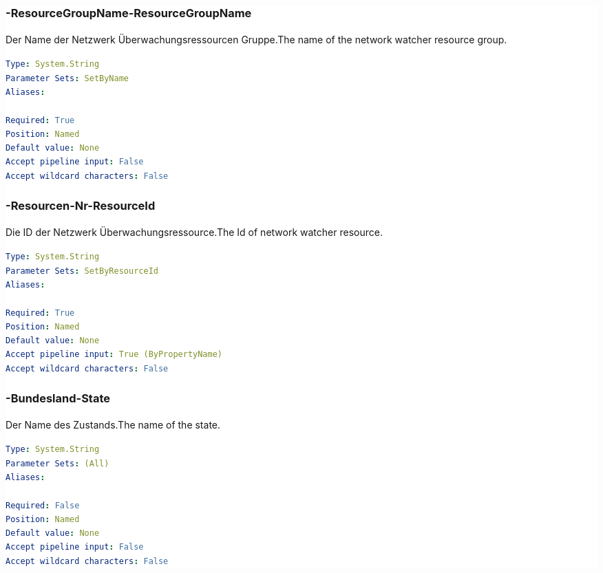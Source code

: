### <span data-ttu-id="9a68c-134">-ResourceGroupName</span><span class="sxs-lookup"><span data-stu-id="9a68c-134">-ResourceGroupName</span></span>
<span data-ttu-id="9a68c-135">Der Name der Netzwerk Überwachungsressourcen Gruppe.</span><span class="sxs-lookup"><span data-stu-id="9a68c-135">The name of the network watcher resource group.</span></span>

```yaml
Type: System.String
Parameter Sets: SetByName
Aliases:

Required: True
Position: Named
Default value: None
Accept pipeline input: False
Accept wildcard characters: False
```

### <span data-ttu-id="9a68c-136">-Resourcen-Nr</span><span class="sxs-lookup"><span data-stu-id="9a68c-136">-ResourceId</span></span>
<span data-ttu-id="9a68c-137">Die ID der Netzwerk Überwachungsressource.</span><span class="sxs-lookup"><span data-stu-id="9a68c-137">The Id of network watcher resource.</span></span>

```yaml
Type: System.String
Parameter Sets: SetByResourceId
Aliases:

Required: True
Position: Named
Default value: None
Accept pipeline input: True (ByPropertyName)
Accept wildcard characters: False
```

### <span data-ttu-id="9a68c-138">-Bundesland</span><span class="sxs-lookup"><span data-stu-id="9a68c-138">-State</span></span>
<span data-ttu-id="9a68c-139">Der Name des Zustands.</span><span class="sxs-lookup"><span data-stu-id="9a68c-139">The name of the state.</span></span>

```yaml
Type: System.String
Parameter Sets: (All)
Aliases:

Required: False
Position: Named
Default value: None
Accept pipeline input: False
Accept wildcard characters: False
```
